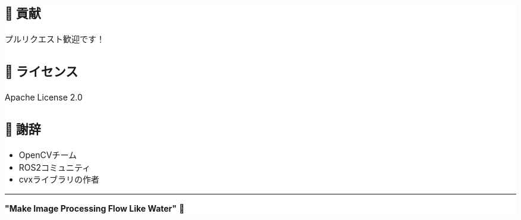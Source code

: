## 🤝 貢献

プルリクエスト歓迎です！

## 📄 ライセンス

Apache License 2.0

## 🙏 謝辞

- OpenCVチーム
- ROS2コミュニティ
- cvxライブラリの作者

---

**"Make Image Processing Flow Like Water"** 🌊
